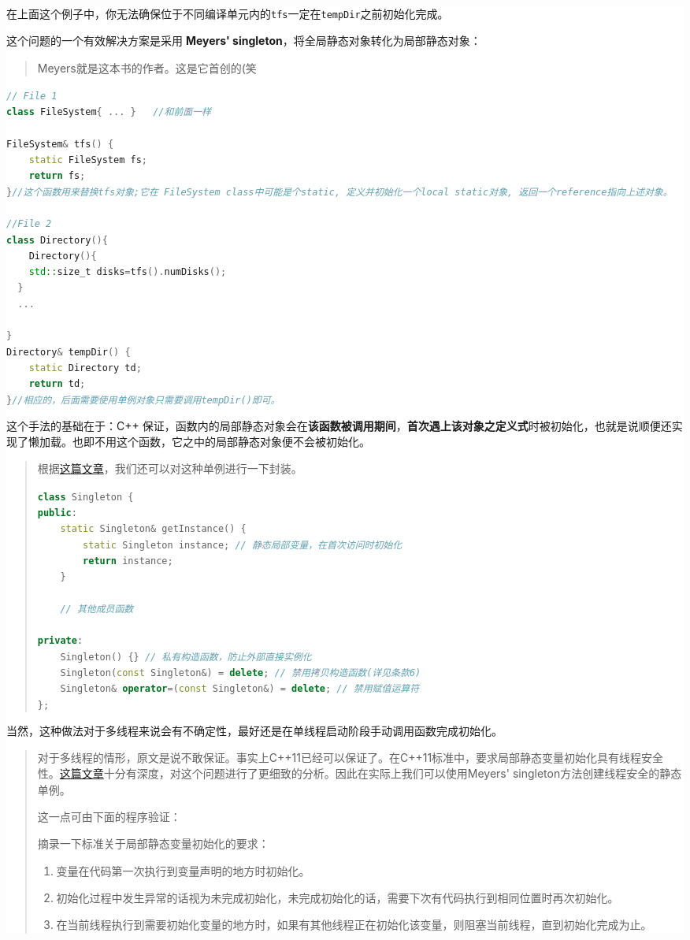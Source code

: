 在上面这个例子中，你无法确保位于不同编译单元内的`tfs`一定在`tempDir`之前初始化完成。

这个问题的一个有效解决方案是采用 **Meyers' singleton**，将全局静态对象转化为局部静态对象：

> Meyers就是这本书的作者。这是它首创的(笑

```cpp
// File 1
class FileSystem{ ... }   //和前面一样

FileSystem& tfs() {
    static FileSystem fs;
    return fs;
}//这个函数用来替换tfs对象;它在 FileSystem class中可能是个static, 定义并初始化一个local static对象, 返回一个reference指向上述对象。

//File 2
class Directory(){
	Directory(){
    std::size_t disks=tfs().numDisks();
  }
  ...
    
}
Directory& tempDir() {
    static Directory td;
    return td;
}//相应的，后面需要使用单例对象只需要调用tempDir()即可。
```

这个手法的基础在于：C++ 保证，函数内的局部静态对象会在**该函数被调用期间**，**首次遇上该对象之定义式**时被初始化，也就是说顺便还实现了懒加载。也即不用这个函数，它之中的局部静态对象便不会被初始化。

> 根据[这篇文章](https://laristra.github.io/flecsi/src/developer-guide/patterns/meyers_singleton.html)，我们还可以对这种单例进行一下封装。
>
> ```cpp
> class Singleton {
> public:
>     static Singleton& getInstance() {
>         static Singleton instance; // 静态局部变量，在首次访问时初始化
>         return instance;
>     }
> 
>     // 其他成员函数
> 
> private:
>     Singleton() {} // 私有构造函数，防止外部直接实例化
>     Singleton(const Singleton&) = delete; // 禁用拷贝构造函数(详见条款6)
>     Singleton& operator=(const Singleton&) = delete; // 禁用赋值运算符
> };
> ```

当然，这种做法对于多线程来说会有不确定性，最好还是在单线程启动阶段手动调用函数完成初始化。

> 对于多线程的情形，原文是说不敢保证。事实上C++11已经可以保证了。在C++11标准中，要求局部静态变量初始化具有线程安全性。[这篇文章](https://blog.csdn.net/imred/article/details/89069750)十分有深度，对这个问题进行了更细致的分析。因此在实际上我们可以使用Meyers' singleton方法创建线程安全的静态单例。
>
> 这一点可由下面的程序验证：
>
> 摘录一下标准关于局部静态变量初始化的要求：
>
> 1. 变量在代码第一次执行到变量声明的地方时初始化。
>
> 2. 初始化过程中发生异常的话视为未完成初始化，未完成初始化的话，需要下次有代码执行到相同位置时再次初始化。
>
> 3. 在当前线程执行到需要初始化变量的地方时，如果有其他线程正在初始化该变量，则阻塞当前线程，直到初始化完成为止。
>